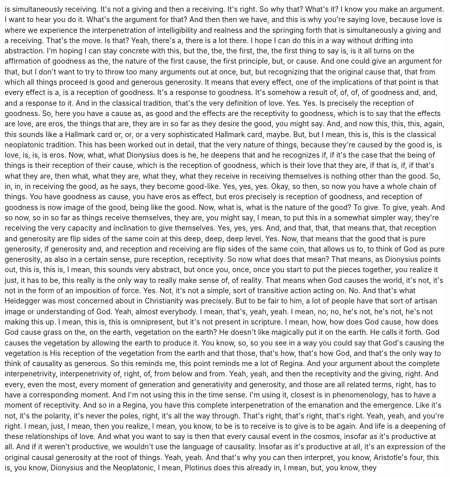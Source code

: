 is simultaneously receiving. It's not a giving and then a receiving. It's right. So why that? What's it? I know you make an argument. I want to hear you do it. What's the argument for that? And then then we have, and this is why you're saying love, because love is where we experience the interpenetration of intelligibility and realness and the springing forth that is simultaneously a giving and a receiving. That's the move. Is that? Yeah, there's a, there is a lot there. I hope I can do this in a way without drifting into abstraction. I'm hoping I can stay concrete with this, but the, the, the first, the, the first thing to say is, is it all turns on the affirmation of goodness as the, the nature of the first cause, the first principle, but, or cause. And one could give an argument for that, but I don't want to try to throw too many arguments out at once, but, but recognizing that the original cause that, that from which all things proceed is good and generous generosity. It means that every effect, one of the implications of that point is that every effect is a, is a reception of goodness. It's a response to goodness. It's somehow a result of, of, of, of goodness and, and, and a response to it. And in the classical tradition, that's the very definition of love. Yes. Yes. Is precisely the reception of goodness. So, here you have a cause as, as good and the effects are the receptivity to goodness, which is to say that the effects are love, are eros, the things that are, they are in so far as they desire the good, you might say. And, and now this, this, this, again, this sounds like a Hallmark card or, or, or a very sophisticated Hallmark card, maybe. But, but I mean, this is, this is the classical neoplatonic tradition. This has been worked out in detail, that the very nature of things, because they're caused by the good is, is love, is, is, is eros. Now, what, what Dionysius does is he, he deepens that and he recognizes if, if it's the case that the being of things is their reception of their cause, which is the reception of goodness, which is their love that they are, if that is, if, if that's what they are, then what, what they are, what they, what they receive in receiving themselves is nothing other than the good. So, in, in, in receiving the good, as he says, they become good-like. Yes, yes, yes. Okay, so then, so now you have a whole chain of things. You have goodness as cause, you have eros as effect, but eros precisely is reception of goodness, and reception of goodness is now image of the good, being like the good. Now, what is, what is the nature of the good? To give. To give, yeah. And so now, so in so far as things receive themselves, they are, you might say, I mean, to put this in a somewhat simpler way, they're receiving the very capacity and inclination to give themselves. Yes, yes, yes. And, and that, that, that means that, that reception and generosity are flip sides of the same coin at this deep, deep, deep level. Yes. Now, that means that the good that is pure generosity, if generosity and, and reception and receiving are flip sides of the same coin, that allows us to, to think of God as pure generosity, as also in a certain sense, pure reception, receptivity. So now what does that mean? That means, as Dionysius points out, this is, this is, I mean, this sounds very abstract, but once you, once, once you start to put the pieces together, you realize it just, it has to be, this really is the only way to really make sense of, of reality. That means when God causes the world, it's not, it's not in the form of an imposition of force. Yes. Not, it's not a simple, sort of transitive action acting on. No. And that's what Heidegger was most concerned about in Christianity was precisely. But to be fair to him, a lot of people have that sort of artisan image or understanding of God. Yeah, almost everybody. I mean, that's, yeah, yeah. I mean, no, no, he's not, he's not, he's not making this up. I mean, this is, this is omnipresent, but it's not present in scripture. I mean, how, how does God cause, how does God cause grass on the, on the earth, vegetation on the earth? He doesn't like magically put it on the earth. He calls it forth. God causes the vegetation by allowing the earth to produce it. You know, so, so you see in a way you could say that God's causing the vegetation is His reception of the vegetation from the earth and that those, that's how, that's how God, and that's the only way to think of causality as generous. So this reminds me, this point reminds me a lot of Regina. And your argument about the complete interpenetrivity, interpenetrivity of, right, of, from below and from. Yeah, yeah, and then the receptivity and the giving, right. And every, even the most, every moment of generation and generativity and generosity, and those are all related terms, right, has to have a corresponding moment. And I'm not using this in the time sense. I'm using it, closest is in phenomenology, has to have a moment of receptivity. And so in a Regina, you have this complete interpenetration of the emanation and the emergence. Like it's not, it's the polarity, it's never the poles, right, it's all the way through. That's right, that's right, that's right. Yeah, yeah, and you're right. I mean, just, I mean, then you realize, I mean, you know, to be is to receive is to give is to be again. And life is a deepening of these relationships of love. And what you want to say is then that every causal event in the cosmos, insofar as it's productive at all. And if it weren't productive, we wouldn't use the language of causality. Insofar as it's productive at all, it's an expression of the original causal generosity at the root of things. Yeah, yeah. And that's why you can then interpret, you know, Aristotle's four, this is, you know, Dionysius and the Neoplatonic, I mean, Plotinus does this already in, I mean, but, you know, they